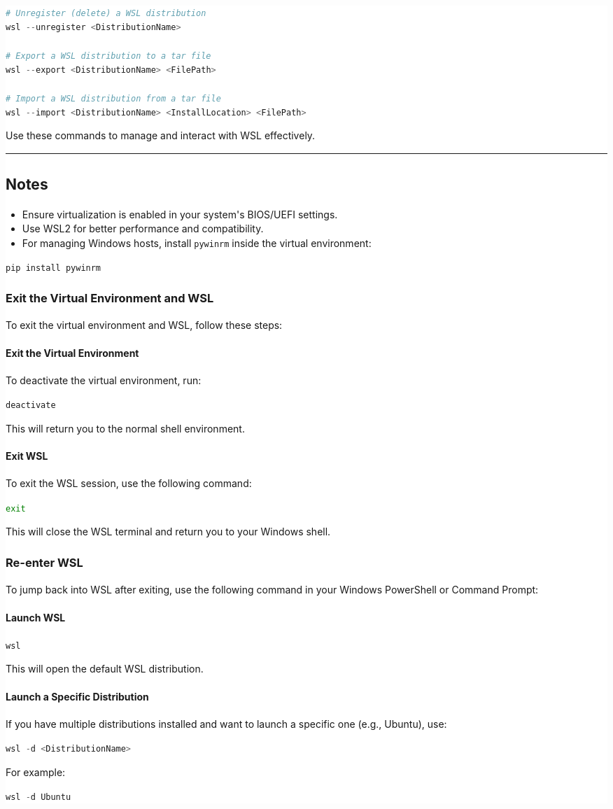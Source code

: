 ```powershell
# Unregister (delete) a WSL distribution
wsl --unregister <DistributionName>

# Export a WSL distribution to a tar file
wsl --export <DistributionName> <FilePath>

# Import a WSL distribution from a tar file
wsl --import <DistributionName> <InstallLocation> <FilePath>
```

Use these commands to manage and interact with WSL effectively.

---

## Notes
- Ensure virtualization is enabled in your system's BIOS/UEFI settings.
- Use WSL2 for better performance and compatibility.
- For managing Windows hosts, install `pywinrm` inside the virtual environment:

```bash
pip install pywinrm
```

### Exit the Virtual Environment and WSL

To exit the virtual environment and WSL, follow these steps:

#### Exit the Virtual Environment
To deactivate the virtual environment, run:
```bash
deactivate
```
This will return you to the normal shell environment.

#### Exit WSL
To exit the WSL session, use the following command:
```bash
exit
```
This will close the WSL terminal and return you to your Windows shell.

### Re-enter WSL

To jump back into WSL after exiting, use the following command in your Windows PowerShell or Command Prompt:

#### Launch WSL
```powershell
wsl
```
This will open the default WSL distribution.

#### Launch a Specific Distribution
If you have multiple distributions installed and want to launch a specific one (e.g., Ubuntu), use:
```powershell
wsl -d <DistributionName>
```
For example:
```powershell
wsl -d Ubuntu
```
